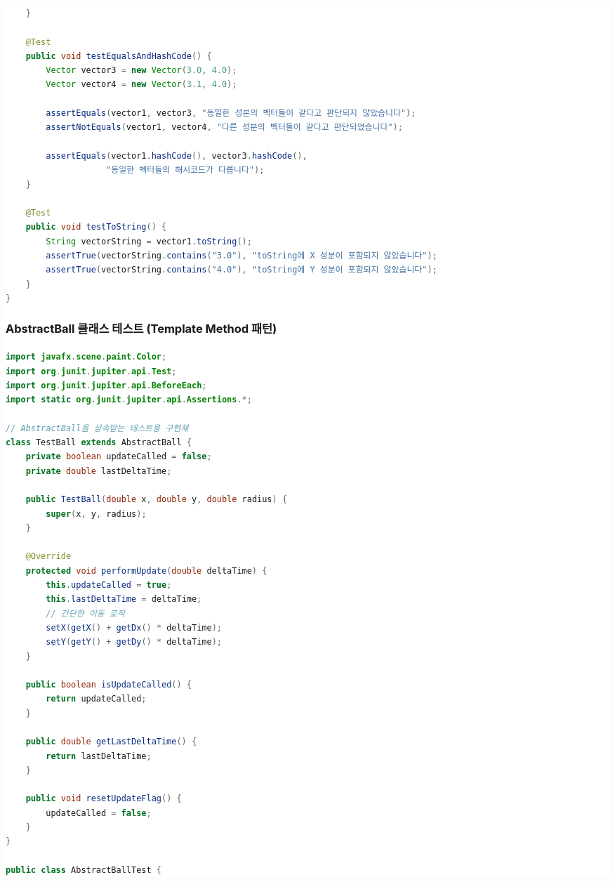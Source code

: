 ```java
    }
    
    @Test
    public void testEqualsAndHashCode() {
        Vector vector3 = new Vector(3.0, 4.0);
        Vector vector4 = new Vector(3.1, 4.0);
        
        assertEquals(vector1, vector3, "동일한 성분의 벡터들이 같다고 판단되지 않았습니다");
        assertNotEquals(vector1, vector4, "다른 성분의 벡터들이 같다고 판단되었습니다");
        
        assertEquals(vector1.hashCode(), vector3.hashCode(), 
                    "동일한 벡터들의 해시코드가 다릅니다");
    }
    
    @Test
    public void testToString() {
        String vectorString = vector1.toString();
        assertTrue(vectorString.contains("3.0"), "toString에 X 성분이 포함되지 않았습니다");
        assertTrue(vectorString.contains("4.0"), "toString에 Y 성분이 포함되지 않았습니다");
    }
}
```

### AbstractBall 클래스 테스트 (Template Method 패턴)

```java
import javafx.scene.paint.Color;
import org.junit.jupiter.api.Test;
import org.junit.jupiter.api.BeforeEach;
import static org.junit.jupiter.api.Assertions.*;

// AbstractBall을 상속받는 테스트용 구현체
class TestBall extends AbstractBall {
    private boolean updateCalled = false;
    private double lastDeltaTime;
    
    public TestBall(double x, double y, double radius) {
        super(x, y, radius);
    }
    
    @Override
    protected void performUpdate(double deltaTime) {
        this.updateCalled = true;
        this.lastDeltaTime = deltaTime;
        // 간단한 이동 로직
        setX(getX() + getDx() * deltaTime);
        setY(getY() + getDy() * deltaTime);
    }
    
    public boolean isUpdateCalled() {
        return updateCalled;
    }
    
    public double getLastDeltaTime() {
        return lastDeltaTime;
    }
    
    public void resetUpdateFlag() {
        updateCalled = false;
    }
}

public class AbstractBallTest {
```